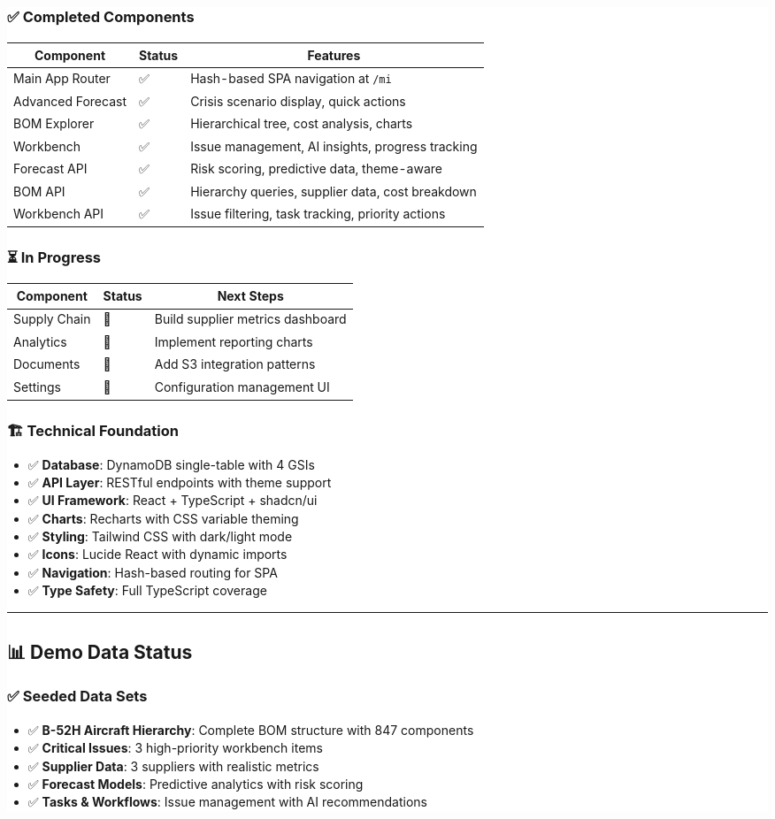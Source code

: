 ### ✅ Completed Components

| Component         | Status | Features                                         |
| ----------------- | ------ | ------------------------------------------------ |
| Main App Router   | ✅     | Hash-based SPA navigation at `/mi`               |
| Advanced Forecast | ✅     | Crisis scenario display, quick actions           |
| BOM Explorer      | ✅     | Hierarchical tree, cost analysis, charts         |
| Workbench         | ✅     | Issue management, AI insights, progress tracking |
| Forecast API      | ✅     | Risk scoring, predictive data, theme-aware       |
| BOM API           | ✅     | Hierarchy queries, supplier data, cost breakdown |
| Workbench API     | ✅     | Issue filtering, task tracking, priority actions |

### ⏳ In Progress

| Component    | Status | Next Steps                       |
| ------------ | ------ | -------------------------------- |
| Supply Chain | 🔄     | Build supplier metrics dashboard |
| Analytics    | 🔄     | Implement reporting charts       |
| Documents    | 🔄     | Add S3 integration patterns      |
| Settings     | 🔄     | Configuration management UI      |

### 🏗️ Technical Foundation

- ✅ **Database**: DynamoDB single-table with 4 GSIs
- ✅ **API Layer**: RESTful endpoints with theme support
- ✅ **UI Framework**: React + TypeScript + shadcn/ui
- ✅ **Charts**: Recharts with CSS variable theming
- ✅ **Styling**: Tailwind CSS with dark/light mode
- ✅ **Icons**: Lucide React with dynamic imports
- ✅ **Navigation**: Hash-based routing for SPA
- ✅ **Type Safety**: Full TypeScript coverage

---

## 📊 Demo Data Status

### ✅ Seeded Data Sets

- ✅ **B-52H Aircraft Hierarchy**: Complete BOM structure with 847 components
- ✅ **Critical Issues**: 3 high-priority workbench items
- ✅ **Supplier Data**: 3 suppliers with realistic metrics
- ✅ **Forecast Models**: Predictive analytics with risk scoring
- ✅ **Tasks & Workflows**: Issue management with AI recommendations
